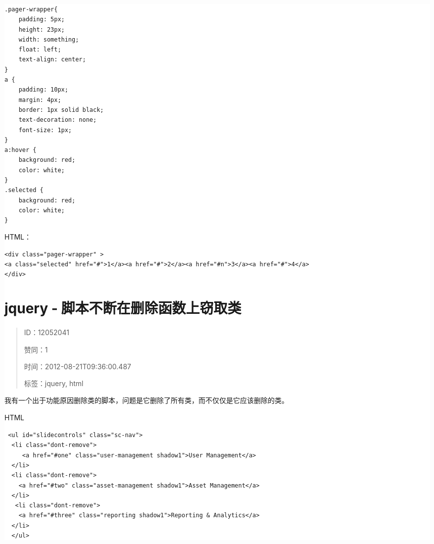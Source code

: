 ```
.pager-wrapper{
    padding: 5px; 
    height: 23px;
    width: something;
    float: left;
    text-align: center;
}
a {
    padding: 10px;
    margin: 4px;
    border: 1px solid black;
    text-decoration: none;
    font-size: 1px;
}
a:hover {
    background: red;
    color: white;
}
.selected {
    background: red;
    color: white;
} 
```

HTML：

```
<div class="pager-wrapper" >
<a class="selected" href="#">1</a><a href="#">2</a><a href="#n">3</a><a href="#">4</a>
</div> 
```

# jquery - 脚本不断在删除函数上窃取类

> ID：12052041
> 
> 赞同：1
> 
> 时间：2012-08-21T09:36:00.487
> 
> 标签：jquery, html

我有一个出于功能原因删除类的脚本，问题是它删除了所有类，而不仅仅是它应该删除的类。

HTML

```
 <ul id="slidecontrols" class="sc-nav">
  <li class="dont-remove">
     <a href="#one" class="user-management shadow1">User Management</a>
  </li>
  <li class="dont-remove">
    <a href="#two" class="asset-management shadow1">Asset Management</a>
  </li>
   <li class="dont-remove">
    <a href="#three" class="reporting shadow1">Reporting & Analytics</a>
  </li>
  </ul> 
```
